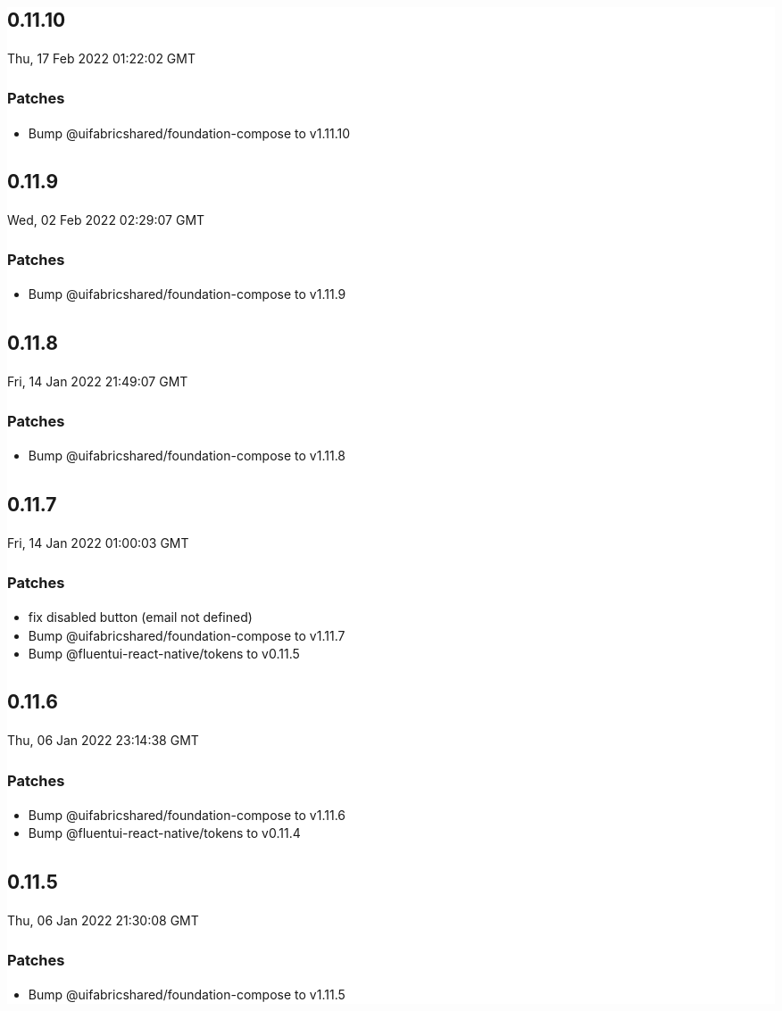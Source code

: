 ## 0.11.10

Thu, 17 Feb 2022 01:22:02 GMT

### Patches

- Bump @uifabricshared/foundation-compose to v1.11.10

## 0.11.9

Wed, 02 Feb 2022 02:29:07 GMT

### Patches

- Bump @uifabricshared/foundation-compose to v1.11.9

## 0.11.8

Fri, 14 Jan 2022 21:49:07 GMT

### Patches

- Bump @uifabricshared/foundation-compose to v1.11.8

## 0.11.7

Fri, 14 Jan 2022 01:00:03 GMT

### Patches

- fix disabled button (email not defined)
- Bump @uifabricshared/foundation-compose to v1.11.7
- Bump @fluentui-react-native/tokens to v0.11.5

## 0.11.6

Thu, 06 Jan 2022 23:14:38 GMT

### Patches

- Bump @uifabricshared/foundation-compose to v1.11.6
- Bump @fluentui-react-native/tokens to v0.11.4

## 0.11.5

Thu, 06 Jan 2022 21:30:08 GMT

### Patches

- Bump @uifabricshared/foundation-compose to v1.11.5
